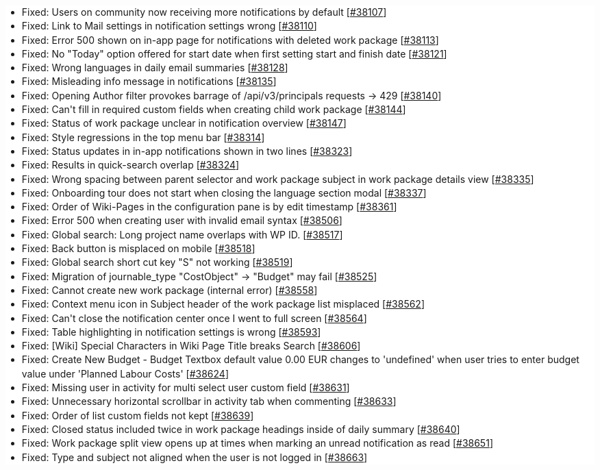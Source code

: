 - Fixed: Users on community now receiving more notifications by default \[[#38107](https://community.openproject.com/wp/38107)\]
- Fixed: Link to Mail settings in notification settings wrong \[[#38110](https://community.openproject.com/wp/38110)\]
- Fixed: Error 500 shown on in-app page for notifications with deleted work package \[[#38113](https://community.openproject.com/wp/38113)\]
- Fixed: No "Today" option offered for start date when first setting start and finish date \[[#38121](https://community.openproject.com/wp/38121)\]
- Fixed: Wrong languages in daily email summaries \[[#38128](https://community.openproject.com/wp/38128)\]
- Fixed: Misleading info message in notifications \[[#38135](https://community.openproject.com/wp/38135)\]
- Fixed: Opening Author filter provokes barrage of /api/v3/principals requests -> 429 \[[#38140](https://community.openproject.com/wp/38140)\]
- Fixed: Can't fill in required custom fields when creating child work package \[[#38144](https://community.openproject.com/wp/38144)\]
- Fixed: Status of work package unclear in notification overview  \[[#38147](https://community.openproject.com/wp/38147)\]
- Fixed: Style regressions in the top menu bar \[[#38314](https://community.openproject.com/wp/38314)\]
- Fixed: Status updates in in-app notifications shown in two lines \[[#38323](https://community.openproject.com/wp/38323)\]
- Fixed: Results in quick-search overlap \[[#38324](https://community.openproject.com/wp/38324)\]
- Fixed: Wrong spacing between parent selector and work package subject in work package details view \[[#38335](https://community.openproject.com/wp/38335)\]
- Fixed: Onboarding tour does not start when closing the language section modal  \[[#38337](https://community.openproject.com/wp/38337)\]
- Fixed: Order of Wiki-Pages in the configuration pane is by edit timestamp \[[#38361](https://community.openproject.com/wp/38361)\]
- Fixed: Error 500 when creating user with invalid email syntax \[[#38506](https://community.openproject.com/wp/38506)\]
- Fixed: Global search: Long project name overlaps with WP ID. \[[#38517](https://community.openproject.com/wp/38517)\]
- Fixed: Back button is misplaced on mobile \[[#38518](https://community.openproject.com/wp/38518)\]
- Fixed: Global search short cut key "S" not working \[[#38519](https://community.openproject.com/wp/38519)\]
- Fixed: Migration of journable_type "CostObject" -> "Budget" may fail  \[[#38525](https://community.openproject.com/wp/38525)\]
- Fixed: Cannot create new work package (internal error) \[[#38558](https://community.openproject.com/wp/38558)\]
- Fixed: Context menu icon in Subject header of the work package list misplaced  \[[#38562](https://community.openproject.com/wp/38562)\]
- Fixed: Can't close the notification center once I went to full screen \[[#38564](https://community.openproject.com/wp/38564)\]
- Fixed: Table highlighting in notification settings is wrong \[[#38593](https://community.openproject.com/wp/38593)\]
- Fixed: [Wiki] Special Characters in Wiki Page Title breaks Search \[[#38606](https://community.openproject.com/wp/38606)\]
- Fixed:  Create New Budget  -   Budget Textbox default value 0.00 EUR changes to 'undefined' when user tries to enter budget value under 'Planned Labour Costs' \[[#38624](https://community.openproject.com/wp/38624)\]
- Fixed: Missing user in activity for multi select user custom field \[[#38631](https://community.openproject.com/wp/38631)\]
- Fixed: Unnecessary horizontal scrollbar in activity tab when commenting \[[#38633](https://community.openproject.com/wp/38633)\]
- Fixed: Order of list custom fields not kept \[[#38639](https://community.openproject.com/wp/38639)\]
- Fixed: Closed status included twice in work package headings inside of daily summary \[[#38640](https://community.openproject.com/wp/38640)\]
- Fixed: Work package split view opens up at times  when marking an unread notification as read \[[#38651](https://community.openproject.com/wp/38651)\]
- Fixed: Type and subject not aligned when the user is not logged in \[[#38663](https://community.openproject.com/wp/38663)\]